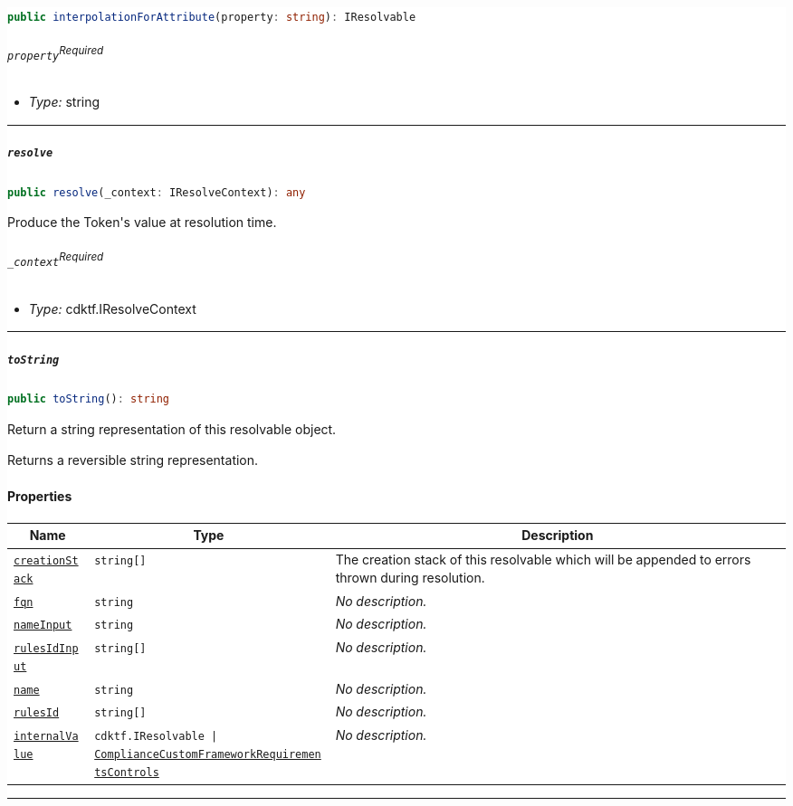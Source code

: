 ```typescript
public interpolationForAttribute(property: string): IResolvable
```

###### `property`<sup>Required</sup> <a name="property" id="@cdktf/provider-datadog.complianceCustomFramework.ComplianceCustomFrameworkRequirementsControlsOutputReference.interpolationForAttribute.parameter.property"></a>

- *Type:* string

---

##### `resolve` <a name="resolve" id="@cdktf/provider-datadog.complianceCustomFramework.ComplianceCustomFrameworkRequirementsControlsOutputReference.resolve"></a>

```typescript
public resolve(_context: IResolveContext): any
```

Produce the Token's value at resolution time.

###### `_context`<sup>Required</sup> <a name="_context" id="@cdktf/provider-datadog.complianceCustomFramework.ComplianceCustomFrameworkRequirementsControlsOutputReference.resolve.parameter._context"></a>

- *Type:* cdktf.IResolveContext

---

##### `toString` <a name="toString" id="@cdktf/provider-datadog.complianceCustomFramework.ComplianceCustomFrameworkRequirementsControlsOutputReference.toString"></a>

```typescript
public toString(): string
```

Return a string representation of this resolvable object.

Returns a reversible string representation.


#### Properties <a name="Properties" id="Properties"></a>

| **Name** | **Type** | **Description** |
| --- | --- | --- |
| <code><a href="#@cdktf/provider-datadog.complianceCustomFramework.ComplianceCustomFrameworkRequirementsControlsOutputReference.property.creationStack">creationStack</a></code> | <code>string[]</code> | The creation stack of this resolvable which will be appended to errors thrown during resolution. |
| <code><a href="#@cdktf/provider-datadog.complianceCustomFramework.ComplianceCustomFrameworkRequirementsControlsOutputReference.property.fqn">fqn</a></code> | <code>string</code> | *No description.* |
| <code><a href="#@cdktf/provider-datadog.complianceCustomFramework.ComplianceCustomFrameworkRequirementsControlsOutputReference.property.nameInput">nameInput</a></code> | <code>string</code> | *No description.* |
| <code><a href="#@cdktf/provider-datadog.complianceCustomFramework.ComplianceCustomFrameworkRequirementsControlsOutputReference.property.rulesIdInput">rulesIdInput</a></code> | <code>string[]</code> | *No description.* |
| <code><a href="#@cdktf/provider-datadog.complianceCustomFramework.ComplianceCustomFrameworkRequirementsControlsOutputReference.property.name">name</a></code> | <code>string</code> | *No description.* |
| <code><a href="#@cdktf/provider-datadog.complianceCustomFramework.ComplianceCustomFrameworkRequirementsControlsOutputReference.property.rulesId">rulesId</a></code> | <code>string[]</code> | *No description.* |
| <code><a href="#@cdktf/provider-datadog.complianceCustomFramework.ComplianceCustomFrameworkRequirementsControlsOutputReference.property.internalValue">internalValue</a></code> | <code>cdktf.IResolvable \| <a href="#@cdktf/provider-datadog.complianceCustomFramework.ComplianceCustomFrameworkRequirementsControls">ComplianceCustomFrameworkRequirementsControls</a></code> | *No description.* |

---
